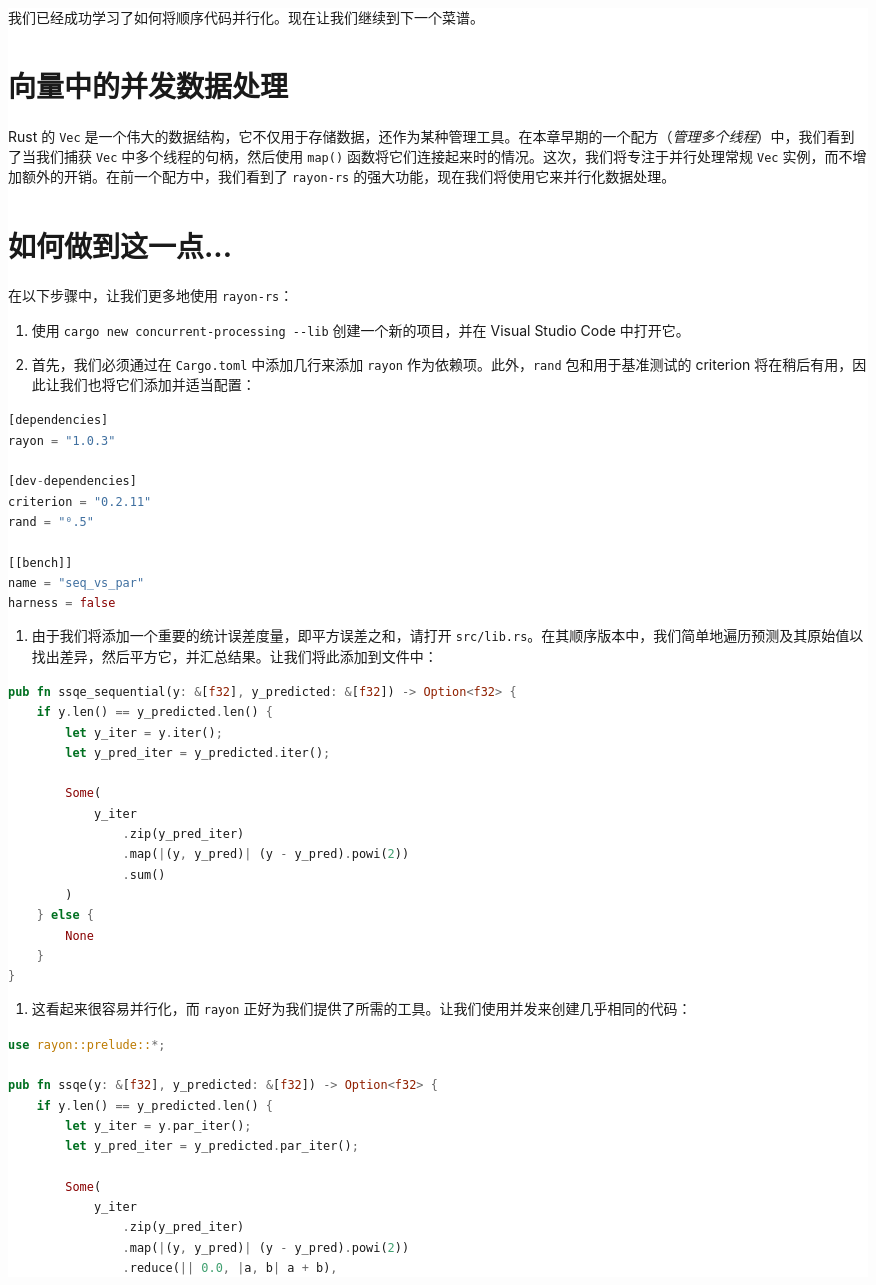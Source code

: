 我们已经成功学习了如何将顺序代码并行化。现在让我们继续到下一个菜谱。

# 向量中的并发数据处理

Rust 的 `Vec` 是一个伟大的数据结构，它不仅用于存储数据，还作为某种管理工具。在本章早期的一个配方（*管理多个线程*）中，我们看到了当我们捕获 `Vec` 中多个线程的句柄，然后使用 `map()` 函数将它们连接起来时的情况。这次，我们将专注于并行处理常规 `Vec` 实例，而不增加额外的开销。在前一个配方中，我们看到了 `rayon-rs` 的强大功能，现在我们将使用它来并行化数据处理。

# 如何做到这一点...

在以下步骤中，让我们更多地使用 `rayon-rs`：

1.  使用 `cargo new concurrent-processing --lib` 创建一个新的项目，并在 Visual Studio Code 中打开它。

1.  首先，我们必须通过在 `Cargo.toml` 中添加几行来添加 `rayon` 作为依赖项。此外，`rand` 包和用于基准测试的 criterion 将在稍后有用，因此让我们也将它们添加并适当配置：

```rs
[dependencies]
rayon = "1.0.3"

[dev-dependencies]
criterion = "0.2.11"
rand = "⁰.5"

[[bench]]
name = "seq_vs_par"
harness = false
```

1.  由于我们将添加一个重要的统计误差度量，即平方误差之和，请打开 `src/lib.rs`。在其顺序版本中，我们简单地遍历预测及其原始值以找出差异，然后平方它，并汇总结果。让我们将此添加到文件中：

```rs
pub fn ssqe_sequential(y: &[f32], y_predicted: &[f32]) -> Option<f32> {
    if y.len() == y_predicted.len() {
        let y_iter = y.iter();
        let y_pred_iter = y_predicted.iter();

        Some(
            y_iter
                .zip(y_pred_iter)
                .map(|(y, y_pred)| (y - y_pred).powi(2))
                .sum()
        ) 
    } else {
        None
    }
}
```

1.  这看起来很容易并行化，而 `rayon` 正好为我们提供了所需的工具。让我们使用并发来创建几乎相同的代码：

```rs
use rayon::prelude::*;

pub fn ssqe(y: &[f32], y_predicted: &[f32]) -> Option<f32> {
    if y.len() == y_predicted.len() {
        let y_iter = y.par_iter();
        let y_pred_iter = y_predicted.par_iter();

        Some(
            y_iter
                .zip(y_pred_iter)
                .map(|(y, y_pred)| (y - y_pred).powi(2))
                .reduce(|| 0.0, |a, b| a + b),
```